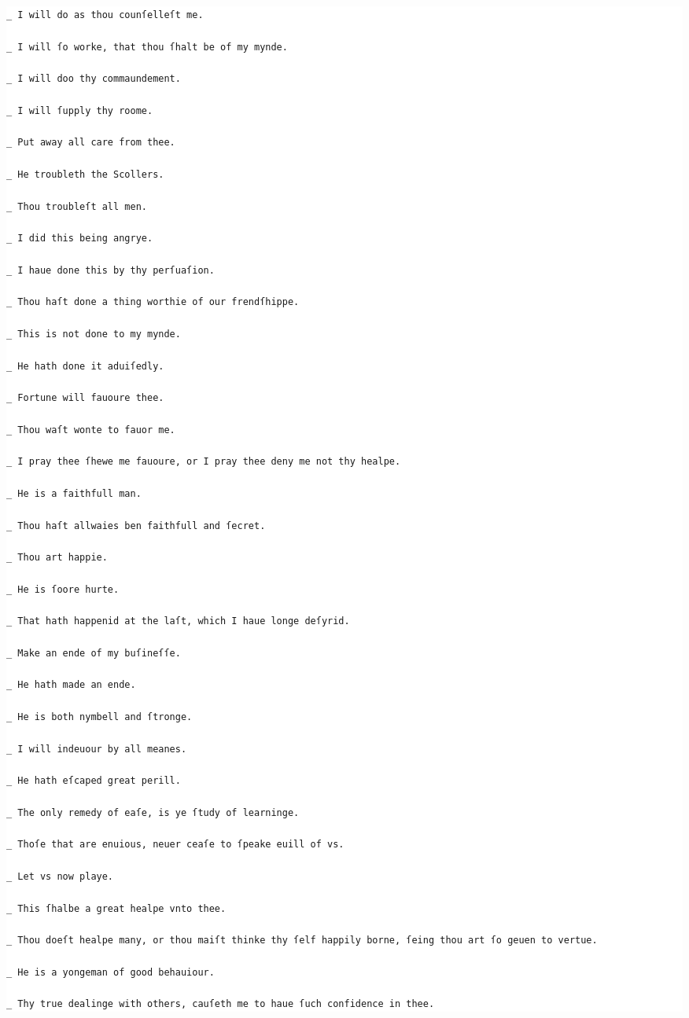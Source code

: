     _ I will do as thou counſelleſt me.

    _ I will ſo worke, that thou ſhalt be of my mynde.

    _ I will doo thy commaundement.

    _ I will ſupply thy roome.

    _ Put away all care from thee.

    _ He troubleth the Scollers.

    _ Thou troubleſt all men.

    _ I did this being angrye.

    _ I haue done this by thy perſuaſion.

    _ Thou haſt done a thing worthie of our frendſhippe.

    _ This is not done to my mynde.

    _ He hath done it aduiſedly.

    _ Fortune will fauoure thee.

    _ Thou waſt wonte to fauor me.

    _ I pray thee ſhewe me fauoure, or I pray thee deny me not thy healpe.

    _ He is a faithfull man.

    _ Thou haſt allwaies ben faithfull and ſecret.

    _ Thou art happie.

    _ He is ſoore hurte.

    _ That hath happenid at the laſt, which I haue longe deſyrid.

    _ Make an ende of my buſineſſe.

    _ He hath made an ende.

    _ He is both nymbell and ſtronge.

    _ I will indeuour by all meanes.

    _ He hath eſcaped great perill.

    _ The only remedy of eaſe, is ye ſtudy of learninge.

    _ Thoſe that are enuious, neuer ceaſe to ſpeake euill of vs.

    _ Let vs now playe.

    _ This ſhalbe a great healpe vnto thee.

    _ Thou doeſt healpe many, or thou maiſt thinke thy ſelf happily borne, ſeing thou art ſo geuen to vertue.

    _ He is a yongeman of good behauiour.

    _ Thy true dealinge with others, cauſeth me to haue ſuch confidence in thee.
